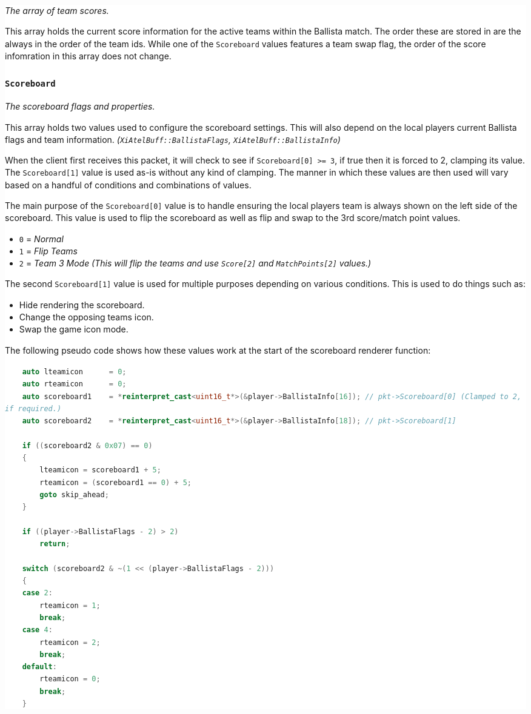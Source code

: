 _The array of team scores._

This array holds the current score information for the active teams within the Ballista match. The order these are stored in are the always in the order of the team ids. While one of the `Scoreboard` values features a team swap flag, the order of the score infomration in this array does not change.

### `Scoreboard`

_The scoreboard flags and properties._

This array holds two values used to configure the scoreboard settings. This will also depend on the local players current Ballista flags and team information. _(`XiAtelBuff::BallistaFlags`, `XiAtelBuff::BallistaInfo`)_

When the client first receives this packet, it will check to see if `Scoreboard[0] >= 3`, if true then it is forced to 2, clamping its value. The `Scoreboard[1]` value is used as-is without any kind of clamping. The manner in which these values are then used will vary based on a handful of conditions and combinations of values.

The main purpose of the `Scoreboard[0]` value is to handle ensuring the local players team is always shown on the left side of the scoreboard. This value is used to flip the scoreboard as well as flip and swap to the 3rd score/match point values.

  - `0` = _Normal_
  - `1` = _Flip Teams_
  - `2` = _Team 3 Mode (This will flip the teams and use `Score[2]` and `MatchPoints[2]` values.)_

The second `Scoreboard[1]` value is used for multiple purposes depending on various conditions. This is used to do things such as:

  - Hide rendering the scoreboard.
  - Change the opposing teams icon.
  - Swap the game icon mode.

The following pseudo code shows how these values work at the start of the scoreboard renderer function:

```cpp
    auto lteamicon      = 0;
    auto rteamicon      = 0;
    auto scoreboard1    = *reinterpret_cast<uint16_t*>(&player->BallistaInfo[16]); // pkt->Scoreboard[0] (Clamped to 2, if required.)
    auto scoreboard2    = *reinterpret_cast<uint16_t*>(&player->BallistaInfo[18]); // pkt->Scoreboard[1]

    if ((scoreboard2 & 0x07) == 0)
    {
        lteamicon = scoreboard1 + 5;
        rteamicon = (scoreboard1 == 0) + 5;
        goto skip_ahead;
    }

    if ((player->BallistaFlags - 2) > 2)
        return;

    switch (scoreboard2 & ~(1 << (player->BallistaFlags - 2)))
    {
    case 2:
        rteamicon = 1;
        break;
    case 4:
        rteamicon = 2;
        break;
    default:
        rteamicon = 0;
        break;
    }

```